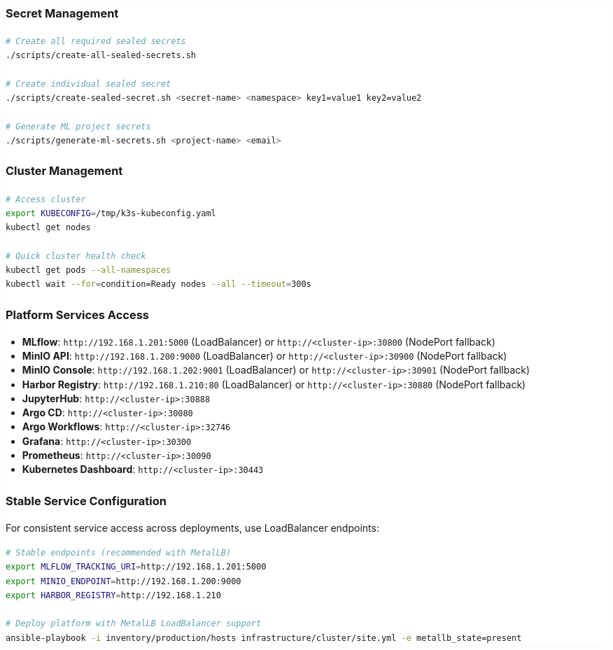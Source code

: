 ### Secret Management
```bash
# Create all required sealed secrets
./scripts/create-all-sealed-secrets.sh

# Create individual sealed secret
./scripts/create-sealed-secret.sh <secret-name> <namespace> key1=value1 key2=value2

# Generate ML project secrets
./scripts/generate-ml-secrets.sh <project-name> <email>
```

### Cluster Management
```bash
# Access cluster
export KUBECONFIG=/tmp/k3s-kubeconfig.yaml
kubectl get nodes

# Quick cluster health check
kubectl get pods --all-namespaces
kubectl wait --for=condition=Ready nodes --all --timeout=300s
```

### Platform Services Access
- **MLflow**: `http://192.168.1.201:5000` (LoadBalancer) or `http://<cluster-ip>:30800` (NodePort fallback)
- **MinIO API**: `http://192.168.1.200:9000` (LoadBalancer) or `http://<cluster-ip>:30900` (NodePort fallback)
- **MinIO Console**: `http://192.168.1.202:9001` (LoadBalancer) or `http://<cluster-ip>:30901` (NodePort fallback)
- **Harbor Registry**: `http://192.168.1.210:80` (LoadBalancer) or `http://<cluster-ip>:30880` (NodePort fallback)
- **JupyterHub**: `http://<cluster-ip>:30888`
- **Argo CD**: `http://<cluster-ip>:30080`
- **Argo Workflows**: `http://<cluster-ip>:32746`
- **Grafana**: `http://<cluster-ip>:30300`
- **Prometheus**: `http://<cluster-ip>:30090`
- **Kubernetes Dashboard**: `http://<cluster-ip>:30443`

### Stable Service Configuration

For consistent service access across deployments, use LoadBalancer endpoints:

```bash
# Stable endpoints (recommended with MetalLB)
export MLFLOW_TRACKING_URI=http://192.168.1.201:5000
export MINIO_ENDPOINT=http://192.168.1.200:9000
export HARBOR_REGISTRY=http://192.168.1.210

# Deploy platform with MetalLB LoadBalancer support
ansible-playbook -i inventory/production/hosts infrastructure/cluster/site.yml -e metallb_state=present
```
